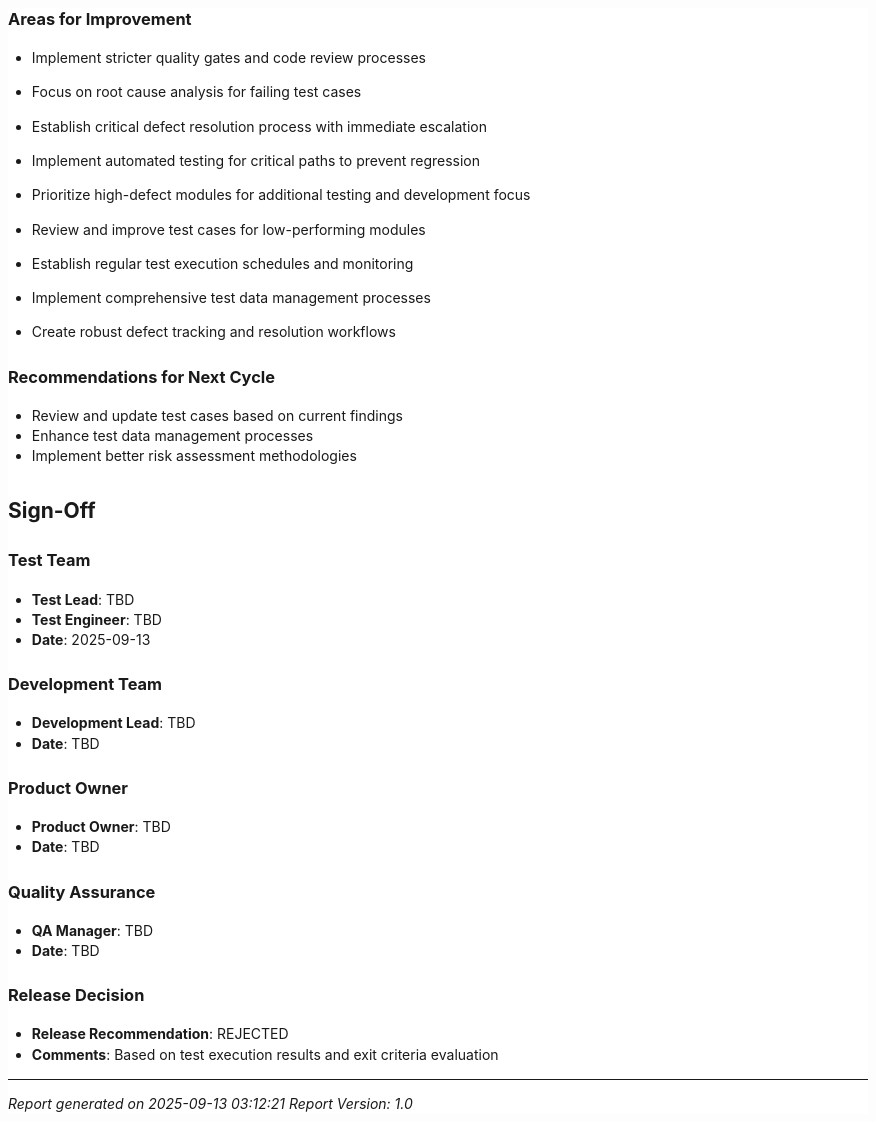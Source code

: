 
### Areas for Improvement


- Implement stricter quality gates and code review processes

- Focus on root cause analysis for failing test cases

- Establish critical defect resolution process with immediate escalation

- Implement automated testing for critical paths to prevent regression

- Prioritize high-defect modules for additional testing and development focus

- Review and improve test cases for low-performing modules

- Establish regular test execution schedules and monitoring

- Implement comprehensive test data management processes

- Create robust defect tracking and resolution workflows



### Recommendations for Next Cycle

- Review and update test cases based on current findings
- Enhance test data management processes
- Implement better risk assessment methodologies


## Sign-Off

### Test Team
- **Test Lead**: TBD
- **Test Engineer**: TBD
- **Date**: 2025-09-13

### Development Team
- **Development Lead**: TBD
- **Date**: TBD

### Product Owner
- **Product Owner**: TBD
- **Date**: TBD

### Quality Assurance
- **QA Manager**: TBD
- **Date**: TBD

### Release Decision
- **Release Recommendation**: REJECTED
- **Comments**: Based on test execution results and exit criteria evaluation

---

*Report generated on 2025-09-13 03:12:21*
*Report Version: 1.0*